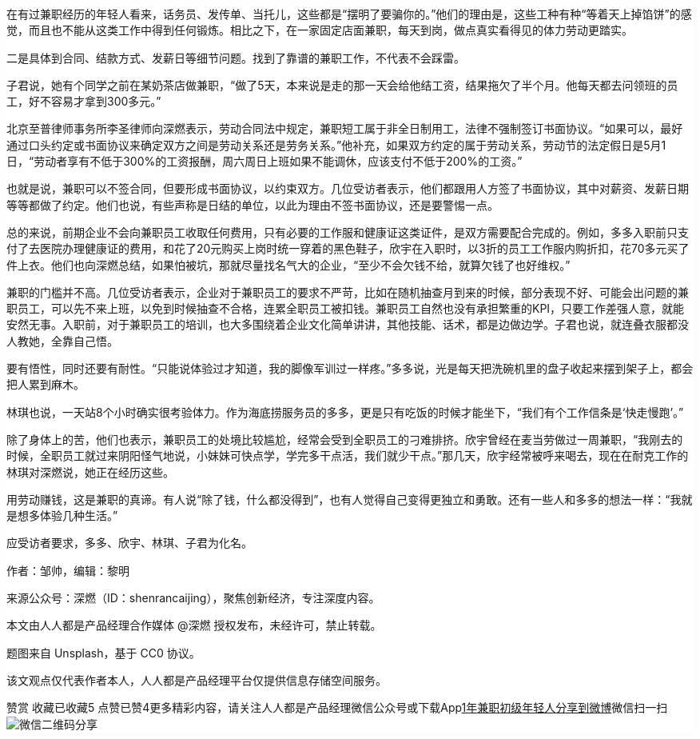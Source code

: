 在有过兼职经历的年轻人看来，话务员、发传单、当托儿，这些都是“摆明了要骗你的。”他们的理由是，这些工种有种“等着天上掉馅饼”的感觉，而且也不能从这类工作中得到任何锻炼。相比之下，在一家固定店面兼职，每天到岗，做点真实看得见的体力劳动更踏实。

二是具体到合同、结款方式、发薪日等细节问题。找到了靠谱的兼职工作，不代表不会踩雷。

子君说，她有个同学之前在某奶茶店做兼职，“做了5天，本来说是走的那一天会给他结工资，结果拖欠了半个月。他每天都去问领班的员工，好不容易才拿到300多元。”

北京至普律师事务所李圣律师向深燃表示，劳动合同法中规定，兼职短工属于非全日制用工，法律不强制签订书面协议。“如果可以，最好通过口头约定或书面协议来确定双方之间是劳动关系还是劳务关系。”他补充，如果双方约定的属于劳动关系，劳动节的法定假日是5月1日，“劳动者享有不低于300%的工资报酬，周六周日上班如果不能调休，应该支付不低于200%的工资。”

也就是说，兼职可以不签合同，但要形成书面协议，以约束双方。几位受访者表示，他们都跟用人方签了书面协议，其中对薪资、发薪日期等等都做了约定。他们也说，有些声称是日结的单位，以此为理由不签书面协议，还是要警惕一点。

总的来说，前期企业不会向兼职员工收取任何费用，只有必要的工作服和健康证这类证件，是双方需要配合完成的。例如，多多入职前只支付了去医院办理健康证的费用，和花了20元购买上岗时统一穿着的黑色鞋子，欣宇在入职时，以3折的员工工作服内购折扣，花70多元买了件上衣。他们也向深燃总结，如果怕被坑，那就尽量找名气大的企业，“至少不会欠钱不给，就算欠钱了也好维权。”

兼职的门槛并不高。几位受访者表示，企业对于兼职员工的要求不严苛，比如在随机抽查月到来的时候，部分表现不好、可能会出问题的兼职员工，可以先不来上班，以免到时候抽查不合格，连累全职员工被扣钱。兼职员工自然也没有承担繁重的KPI，只要工作差强人意，就能安然无事。入职前，对于兼职员工的培训，也大多围绕着企业文化简单讲讲，其他技能、话术，都是边做边学。子君也说，就连叠衣服都没人教她，全靠自己悟。

要有悟性，同时还要有耐性。“只能说体验过才知道，我的脚像军训过一样疼。”多多说，光是每天把洗碗机里的盘子收起来摆到架子上，都会把人累到麻木。

林琪也说，一天站8个小时确实很考验体力。作为海底捞服务员的多多，更是只有吃饭的时候才能坐下，“我们有个工作信条是‘快走慢跑’。”

除了身体上的苦，他们也表示，兼职员工的处境比较尴尬，经常会受到全职员工的刁难排挤。欣宇曾经在麦当劳做过一周兼职，“我刚去的时候，全职员工就过来阴阳怪气地说，小妹妹可快点学，学完多干点活，我们就少干点。”那几天，欣宇经常被呼来喝去，现在在耐克工作的林琪对深燃说，她正在经历这些。

用劳动赚钱，这是兼职的真谛。有人说“除了钱，什么都没得到”，也有人觉得自己变得更独立和勇敢。还有一些人和多多的想法一样：“我就是想多体验几种生活。”

应受访者要求，多多、欣宇、林琪、子君为化名。

作者：邹帅，编辑：黎明

来源公众号：深燃（ID：shenrancaijing），聚焦创新经济，专注深度内容。

本文由人人都是产品经理合作媒体 @深燃 授权发布，未经许可，禁止转载。

题图来自 Unsplash，基于 CC0 协议。

该文观点仅代表作者本人，人人都是产品经理平台仅提供信息存储空间服务。

赞赏 收藏已收藏5 点赞已赞4更多精彩内容，请关注人人都是产品经理微信公众号或下载App[1年](https://www.woshipm.com/tag/1%e5%b9%b4)[兼职](https://www.woshipm.com/tag/%e5%85%bc%e8%81%8c)[初级](https://www.woshipm.com/tag/%e5%88%9d%e7%ba%a7)[年轻人](https://www.woshipm.com/tag/%e5%b9%b4%e8%bd%bb%e4%ba%ba)[分享到微博](https://service.weibo.com/share/share.php?appkey=2775287854&title=“沉迷”兼职的年轻人&url=https://www.woshipm.com/user-research/5821233.html&pic=https://image.woshipm.com/2023/04/13/79edb106-d9ea-11ed-a8b0-00163e0b5ff3.jpg)微信扫一扫![微信二维码](https://api.pwmqr.com/qrcode/create/?url=https://www.woshipm.com/user-research/5821233.html)分享
